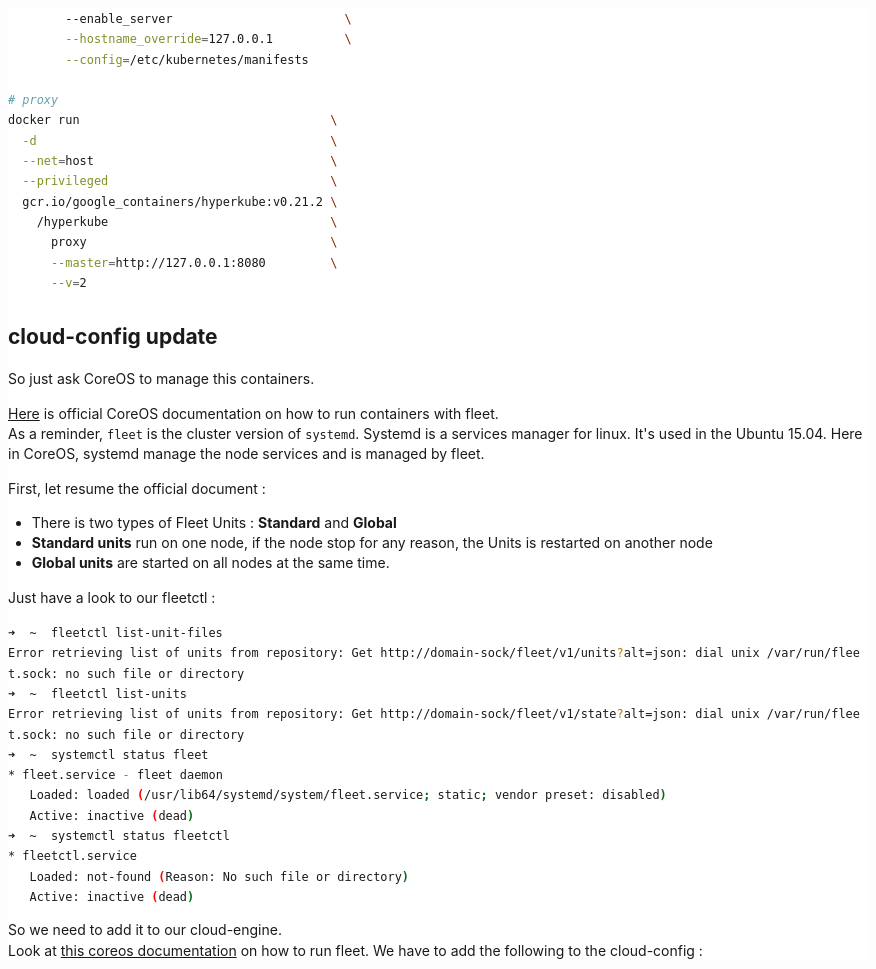```bash
        --enable_server                        \
        --hostname_override=127.0.0.1          \
        --config=/etc/kubernetes/manifests

# proxy
docker run                                   \
  -d                                         \
  --net=host                                 \
  --privileged                               \
  gcr.io/google_containers/hyperkube:v0.21.2 \
    /hyperkube                               \
      proxy                                  \
      --master=http://127.0.0.1:8080         \
      --v=2
```

## cloud-config update

So just ask CoreOS to manage this containers.

[Here](https://coreos.com/fleet/docs/latest/launching-containers-fleet.html) is official CoreOS documentation on how to run containers with fleet.  
As a reminder, `fleet` is the cluster version of `systemd`. Systemd is a services manager for linux. It's used in the Ubuntu 15.04. Here in CoreOS, systemd manage the node services and is managed by fleet.  

First, let resume the official document :

- There is two types of Fleet Units : **Standard** and **Global**
- **Standard units** run on one node, if the node stop for any reason, the Units is restarted on another node
- **Global units** are started on all nodes at the same time.

Just have a look to our fleetctl :

```bash
➜  ~  fleetctl list-unit-files
Error retrieving list of units from repository: Get http://domain-sock/fleet/v1/units?alt=json: dial unix /var/run/fleet.sock: no such file or directory
➜  ~  fleetctl list-units
Error retrieving list of units from repository: Get http://domain-sock/fleet/v1/state?alt=json: dial unix /var/run/fleet.sock: no such file or directory
➜  ~  systemctl status fleet
* fleet.service - fleet daemon
   Loaded: loaded (/usr/lib64/systemd/system/fleet.service; static; vendor preset: disabled)
   Active: inactive (dead)
➜  ~  systemctl status fleetctl
* fleetctl.service
   Loaded: not-found (Reason: No such file or directory)
   Active: inactive (dead)
```

So we need to add it to our cloud-engine.  
Look at [this coreos documentation](https://coreos.com/os/docs/latest/cloud-config.html) on how to run fleet. We have to add the following to the cloud-config :
